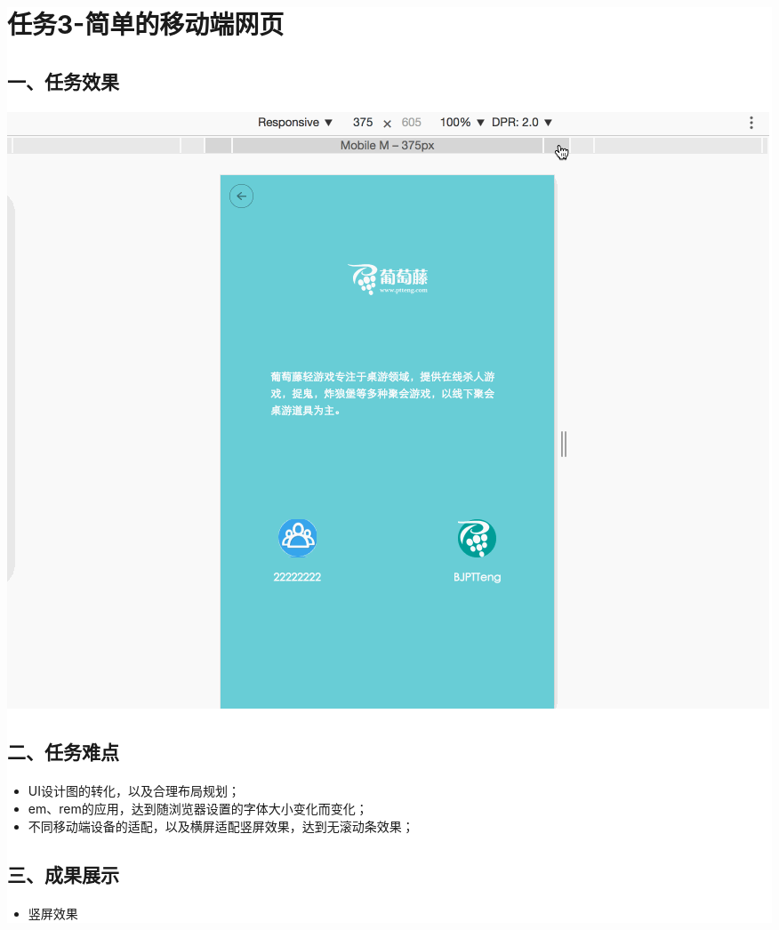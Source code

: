 # 任务3-简单的移动端网页

## 一、任务效果

![target](https://github.com/lespric/MagicMirror/blob/master/gif/target.gif)

## 二、任务难点

* UI设计图的转化，以及合理布局规划；
* em、rem的应用，达到随浏览器设置的字体大小变化而变化；
* 不同移动端设备的适配，以及横屏适配竖屏效果，达到无滚动条效果；

## 三、成果展示

* 竖屏效果  